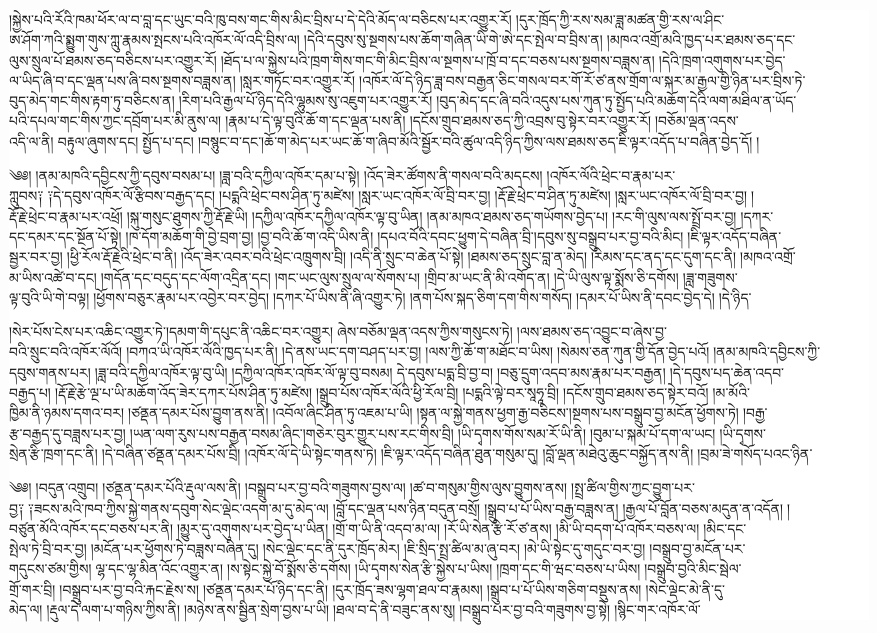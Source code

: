   
།སྐྱེས་པའི་རོའི་ཁམ་ཕོར་ལ་བ་བླ་དང་ཡུང་བའི་ཁུ་བས་གང་གིས་མིང་བྲིས་པ་དེ་དེའི་མོད་ལ་བཅིངས་པར་འགྱུར་རོ། །དུར་ཁྲོད་ཀྱི་རས་སམ་ཟླ་མཚན་གྱི་རས་ལ་ཤིང་  
ཨ་ཤོག་ཀའི་སྨྱུག་གུས་ཀླུ་རྣམས་སྤངས་པའི་འཁོར་ལོ་འདི་བྲིས་ལ། །དེའི་དབུས་སུ་སྔགས་པས་ཆོག་གཞིན་ཡི་གེ་ཨེ་དང་སྤེལ་བ་བྲིས་ན། །མཁའ་འགྲོ་མའི་ཁྱད་པར་ཐམས་ཅད་དང་  
ལུས་སྲུལ་པོ་ཐམས་ཅད་བཅིངས་པར་འགྱུར་རོ། །ཐོད་པ་ལ་སྐྱེས་པའི་ཁྲག་གིས་གང་གི་མིང་བྲིས་ལ་སྔགས་པ་ཁྲོ་བ་དང་བཅས་པས་སྔགས་བཟླས་ན། །དེའི་ཁྲག་འགུགས་པར་བྱེད་  
ལ་ཡིད་ཞི་བ་དང་ལྡན་པས་ཞི་བས་སྔགས་བཟླས་ན། །སླར་གཏོང་བར་འགྱུར་རོ། །འཁོར་ལོ་དེ་ཉིད་ཟླ་བས་བརྒྱན་ཅིང་གསལ་བར་གོ་རོ་ཙ་ནས་གྲོག་ལ་སྐར་མ་རྒྱལ་གྱི་ཉིན་པར་བྲིས་ཏེ་  
བུད་མེད་གང་གིས་རྟག་ཏུ་བཅིངས་ན། །རིག་པའི་རྒྱལ་པོ་ཉིད་དེའི་ལྷུམས་སུ་འཇུག་པར་འགྱུར་རོ། །བུད་མེད་དང་ཞི་བའི་འདུས་པས་ཀུན་ཏུ་སྤྱོད་པའི་མཆོག་དེའི་ལག་མཐིལ་ན་ཡོད་  
པའི་དཔལ་གང་གིས་ཀྱང་དབྲོག་པར་མི་ནུས་ལ། །རྣམ་པ་དེ་ལྟ་བུའི་ཆོ་ག་དང་ལྡན་པས་ནི། །དངོས་གྲུབ་ཐམས་ཅད་ཀྱི་འབྲས་བུ་སྟེར་བར་འགྱུར་རོ། །བཅོམ་ལྡན་འདས་  
འདི་ལ་ནི། བརྟུལ་ཞུགས་དང། སྤྱོད་པ་དང། །བསྙུང་བ་དང་།ཆོ་ག་མེད་པར་ཡང་ཆོ་ག་ཞིབ་མོའི་སྦྱོར་བའི་ཚུལ་འདི་ཉིད་ཀྱིས་ལས་ཐམས་ཅད་ཇི་ལྟར་འདོད་པ་བཞིན་བྱེད་དོ། །  
  
  
༄༅། །ནམ་མཁའི་དབྱིངས་ཀྱི་དབུས་བསམ་པ། །ཟླ་བའི་དཀྱིལ་འཁོར་དམ་པ་སྟེ། །འོད་ཟེར་ཚོགས་ནི་གསལ་བའི་མདངས། །འཁོར་ལོའི་ཕྲེང་བ་རྣམ་པར་  
ཀླུབས༑ ༑དེ་དབུས་འཁོར་ལོ་རྩིབས་བརྒྱད་དང། །པདྨའི་ཕྲེང་བས་ཤིན་ཏུ་མཛེས། །སླར་ཡང་འཁོར་ལོ་བྲི་བར་བྱ། །རྡོ་རྗེ་ཕྲེང་བ་ཤིན་ཏུ་མཛེས། །སླར་ཡང་འཁོར་ལོ་བྲི་བར་བྱ། །  
རྡོ་རྗེ་ཕྲེང་བ་རྣམ་པར་འཕྲོ། །སྐུ་གསུང་ཐུགས་ཀྱི་རྡོ་རྗེ་ཡི། །དཀྱིལ་འཁོར་དཀྱིལ་འཁོར་ལྟ་བུ་ཡིན། །ནམ་མཁའ་ཐམས་ཅད་གཡོགས་བྱེད་པ། །རང་གི་ལུས་ལས་སྤྲོ་བར་བྱ། །དཀར་  
དང་དམར་དང་སྔོན་པོ་སྟེ། །ཁ་དོག་མཆོག་གི་བྱེ་བྲག་བྱ། །བྱ་བའི་ཆོ་ག་འདི་ཡིས་ནི། །དཔའ་བོའི་དབང་ཕྱུག་དེ་བཞིན་བྲི་།དབུས་སུ་བསྒྲུབ་པར་བྱ་བའི་མིང། །ཇི་ལྟར་འདོད་བཞིན་  
སྦྱར་བར་བྱ། །ཕྱི་རོལ་རྡོ་རྗེའི་ཕྲེང་བ་ནི། །འོད་ཟེར་འབར་བའི་ཕྲེང་འཁྲུགས་བྲི། །འདི་ནི་སྲུང་བ་ཆེན་པོ་སྟེ། །ཐམས་ཅད་སྲུང་བླ་ན་མེད། །རིམས་དང་ནད་དང་དུག་དང་ནི། །མཁའ་འགྲོ་  
མ་ཡིས་འཚེ་བ་དང། །གདོན་དང་བདུད་དང་ལོག་འདྲིན་དང། །གང་ཡང་ལུས་སྲུལ་ལ་སོགས་པ། །གྲིབ་མ་ཡང་ནི་མི་འགོད་ན། །དེ་ཡི་ལུས་ལྟ་སྨོས་ཅི་དགོས། །ཟླ་གཟུགས་  
ལྟ་བུའི་ཡི་གེ་བལྟ། །ཕྱོགས་བཅུར་རྣམ་པར་འབྱེར་བར་བྱེད། །དཀར་པོ་ཡིས་ནི་ཞི་འགྱུར་ཏེ། །ནག་པོས་སྐད་ཅིག་དག་གིས་གསོད། །དམར་པོ་ཡིས་ནི་དབང་བྱེད་དེ། །དེ་ཉིད་  
  
  
།སེར་པོས་ངེས་པར་འཆིང་འགྱུར་ཏེ་།དམག་གི་དཔུང་ནི་འཆིང་བར་འགྱུར། ཞེས་བཅོམ་ལྡན་འདས་ཀྱིས་གསུངས་ཏེ། །ལས་ཐམས་ཅད་འབྱུང་བ་ཞེས་བྱ་  
བའི་སྲུང་བའི་འཁོར་ལོའོ། །བཀའ་ཡི་འཁོར་ལོའི་ཁྱད་པར་ནི། །དེ་ནས་ཡང་དག་བཤད་པར་བྱ། །ལས་ཀྱི་ཆོ་ག་མཐོང་བ་ཡིས། །སེམས་ཅན་ཀུན་གྱི་དོན་བྱེད་པའོ། །ནམ་མཁའི་དབྱིངས་ཀྱི་  
དབུས་གནས་པར། །ཟླ་བའི་དཀྱིལ་འཁོར་ལྟ་བུ་ཡི། །དཀྱིལ་འཁོར་འཁོར་ལོ་ལྟ་བུ་བསམ། དེ་དབུས་པདྨ་བྲི་བྱ་བ། །བཅུ་དྲུག་འདབ་མས་རྣམ་པར་བརྒྱན། །དེ་དབུས་པད་ཆེན་འདབ་  
བརྒྱད་པ། །རྡོ་རྗེ་རྩེ་ལྔ་པ་ཡི་མཆོག་འོད་ཟེར་དཀར་པོས་ཤིན་ཏུ་མཛེས། །སྒྲུབ་པོས་འཁོར་ལོའི་ཕྱི་རོལ་བྲི། །པདྨའི་ལྟེ་བར་སཱཧཱ་བྲི། །དངོས་གྲུབ་ཐམས་ཅད་སྟེར་བའོ། །མ་མོའི་  
ཁྱིམ་ནི་ཉམས་དགའ་བར། །ཙནྡན་དམར་པོས་བྱུག་ནས་ནི། །འབོལ་ཞིང་ཤིན་ཏུ་འཇམ་པ་ཡི། །སྟན་ལ་སྐྱེ་གནས་ཕྱག་རྒྱ་བཅིངས་།སྔགས་པས་བསྒྲུབ་བྱ་མངོན་ཕྱོགས་ཏེ། །བརྒྱ་  
རྩ་བརྒྱད་དུ་བཟླས་པར་བྱ། །ཡན་ལག་རུས་པས་བརྒྱན་བསམ་ཞིང་།གཅེར་བུར་གྱུར་པས་རང་གིས་བྲི། །ཡི་དྭགས་གོས་སམ་རོ་ཡི་ནི། །བུམ་པ་སྐམ་པོ་དག་ལ་ཡང། །ཡི་དྭགས་  
སྲེན་རྩི་ཁྲག་དང་ནི། །དེ་བཞིན་ཙནྡན་དམར་པོས་བྲི། །འཁོར་ལོ་དེ་ཡི་སྟེང་གནས་ཏེ། །ཇི་ལྟར་འདོད་བཞིན་ཐུན་གསུམ་དུ། །བློ་ལྡན་མཐེའུ་ཆུང་བསྐྱོད་ནས་ནི། །བྲམ་ཟེ་གསོད་པའང་ཉིན་  
  
  
༄༅། །བདུན་འགྲུབ། །ཙནྡན་དམར་པོའི་རྡུལ་ལས་ནི། །བསྒྲུབ་པར་བྱ་བའི་གཟུགས་བྱས་ལ། །ཚ་བ་གསུམ་གྱིས་ལུས་བྱུགས་ནས། །སྤྲ་ཚིལ་གྱིས་ཀྱང་བྱུག་པར་  
བྱ༑ ༑ཟངས་མའི་ཁབ་ཀྱིས་སྐྱེ་གནས་དབུག་སེང་ལྡེང་འདག་མ་དུ་མེད་ལ། །བློ་དང་ལྡན་པས་ཉིན་བདུན་བསྲོ། །སྒྲུབ་པ་པོ་ཡིས་བརྒྱ་བཟླས་ན། །རྒྱལ་པོ་བློན་བཅས་མདུན་ན་འདོན། །  
བཙུན་མོའི་འཁོར་དང་བཅས་པར་ནི། །མྱུར་དུ་འགུགས་པར་བྱེད་པ་ཡིན། །གྲོ་ག་ཡི་ནི་འདབ་མ་ལ། །རོ་ཡི་སེན་རྩི་རོ་ཙ་ནས། །མི་ཡི་བདག་པོ་འཁོར་བཅས་ལ། །མིང་དང་  
སྤེལ་ཏེ་བྲི་བར་བྱ། །མངོན་པར་ཕྱོགས་ཏེ་བཟླས་བཞིན་དུ། །སེང་ལྡེང་དང་ནི་དུར་ཁྲོད་མེར། །ཇི་སྲིད་སྤྲ་ཚིལ་མ་ཞུ་བར། །མེ་ཡི་སྟེང་དུ་གདུང་བར་བྱ། །བསྒྲུབ་བྱ་མངོན་པར་  
གདུངས་ཙམ་གྱིས། ལྷ་དང་ལྷ་མིན་འོང་འགྱུར་ན། །ས་སྟེང་སྐྱེ་བོ་སྨོས་ཅི་དགོས། །ཡི་དྭགས་སེན་རྩི་སྐྱེས་པ་ཡིས། །ཁྲག་དང་གི་ཝང་བཅས་པ་ཡིས། །བསྒྲུབ་བྱའི་མིང་སྦེལ་  
གྲོ་གར་བྲི། །བསྒྲུབ་པར་བྱ་བའི་རྐང་རྗེས་ས། །ཙནྡན་དམར་པོ་ཉིད་དང་ནི། །དུར་ཁྲོད་ཟས་ལྷག་ཐལ་བ་རྣམས། །སྒྲུབ་པ་པོ་ཡིས་གཅིག་བསྡུས་ནས། །སེང་ལྡེང་མེ་ནི་དུ་  
མེད་ལ། །རྡུལ་དེ་ལག་པ་གཉིས་ཀྱིས་ནི། །མཉེས་ནས་སྦྱིན་སྲེག་བྱས་པ་ཡི། །ཐལ་བ་དེ་ནི་བཟུང་ནས་སུ། །བསྒྲུབ་པར་བྱ་བའི་གཟུགས་བྱ་སྟེ། །སྙིང་གར་འཁོར་ལོ་  
  